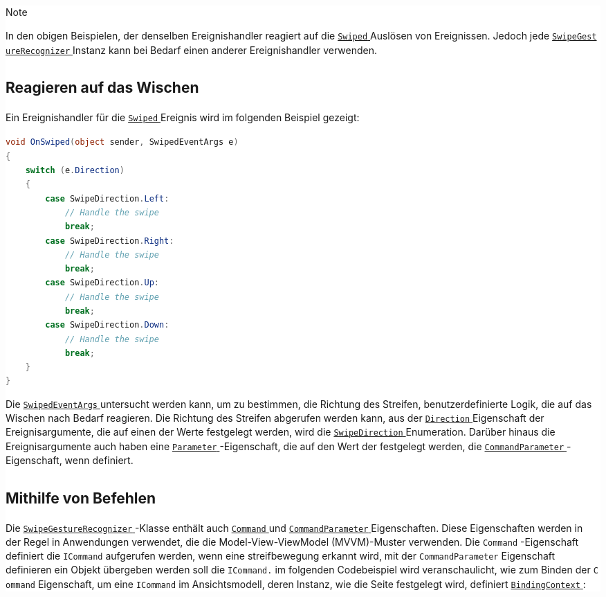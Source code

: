 > [!NOTE]
> In den obigen Beispielen, der denselben Ereignishandler reagiert auf die [ `Swiped` ](xref:Xamarin.Forms.SwipeGestureRecognizer.Swiped) Auslösen von Ereignissen. Jedoch jede [ `SwipeGestureRecognizer` ](xref:Xamarin.Forms.SwipeGestureRecognizer) Instanz kann bei Bedarf einen anderer Ereignishandler verwenden.

## <a name="responding-to-the-swipe"></a>Reagieren auf das Wischen

Ein Ereignishandler für die [ `Swiped` ](xref:Xamarin.Forms.SwipeGestureRecognizer.Swiped) Ereignis wird im folgenden Beispiel gezeigt:

```csharp
void OnSwiped(object sender, SwipedEventArgs e)
{
    switch (e.Direction)
    {
        case SwipeDirection.Left:
            // Handle the swipe
            break;
        case SwipeDirection.Right:
            // Handle the swipe
            break;
        case SwipeDirection.Up:
            // Handle the swipe
            break;
        case SwipeDirection.Down:
            // Handle the swipe
            break;
    }
}
```

Die [ `SwipedEventArgs` ](xref:Xamarin.Forms.SwipedEventArgs) untersucht werden kann, um zu bestimmen, die Richtung des Streifen, benutzerdefinierte Logik, die auf das Wischen nach Bedarf reagieren. Die Richtung des Streifen abgerufen werden kann, aus der [ `Direction` ](xref:Xamarin.Forms.SwipedEventArgs.Direction) Eigenschaft der Ereignisargumente, die auf einen der Werte festgelegt werden, wird die [ `SwipeDirection` ](xref:Xamarin.Forms.SwipeDirection) Enumeration. Darüber hinaus die Ereignisargumente auch haben eine [ `Parameter` ](xref:Xamarin.Forms.SwipedEventArgs.Parameter) -Eigenschaft, die auf den Wert der festgelegt werden, die [ `CommandParameter` ](xref:Xamarin.Forms.SwipeGestureRecognizer.CommandParameter) -Eigenschaft, wenn definiert.

## <a name="using-commands"></a>Mithilfe von Befehlen

Die [ `SwipeGestureRecognizer` ](xref:Xamarin.Forms.SwipeGestureRecognizer) -Klasse enthält auch [ `Command` ](xref:Xamarin.Forms.SwipeGestureRecognizer.Command) und [ `CommandParameter` ](xref:Xamarin.Forms.SwipeGestureRecognizer.CommandParameter) Eigenschaften. Diese Eigenschaften werden in der Regel in Anwendungen verwendet, die die Model-View-ViewModel (MVVM)-Muster verwenden. Die `Command` -Eigenschaft definiert die `ICommand` aufgerufen werden, wenn eine streifbewegung erkannt wird, mit der `CommandParameter` Eigenschaft definieren ein Objekt übergeben werden soll die `ICommand.` im folgenden Codebeispiel wird veranschaulicht, wie zum Binden der `Command` Eigenschaft, um eine `ICommand` im Ansichtsmodell, deren Instanz, wie die Seite festgelegt wird, definiert [ `BindingContext` ](xref:Xamarin.Forms.BindableObject.BindingContext):
